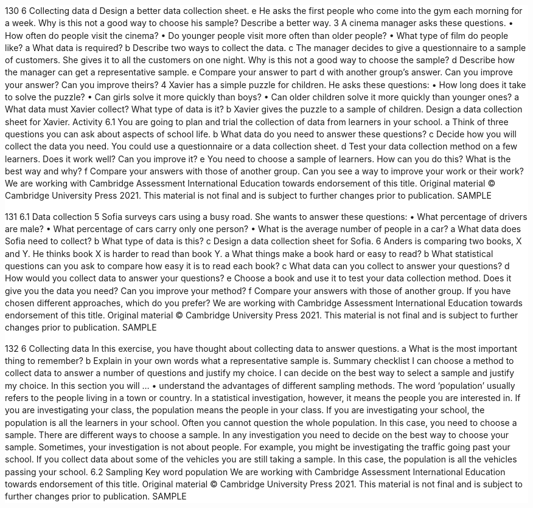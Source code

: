 130 6 Collecting data d Design a better data collection sheet. e He asks the first people who come into the gym each morning for a week. Why is this not a good way to choose his sample? Describe a better way. 3 A cinema manager asks these questions. • How often do people visit the cinema? • Do younger people visit more often than older people? • What type of film do people like? a What data is required? b Describe two ways to collect the data. c The manager decides to give a questionnaire to a sample of customers. She gives it to all the customers on one night. Why is this not a good way to choose the sample? d Describe how the manager can get a representative sample. e Compare your answer to part d with another group’s answer. Can you improve your answer? Can you improve theirs? 4 Xavier has a simple puzzle for children. He asks these questions: • How long does it take to solve the puzzle? • Can girls solve it more quickly than boys? • Can older children solve it more quickly than younger ones? a What data must Xavier collect? What type of data is it? b Xavier gives the puzzle to a sample of children. Design a data collection sheet for Xavier. Activity 6.1 You are going to plan and trial the collection of data from learners in your school. a Think of three questions you can ask about aspects of school life. b What data do you need to answer these questions? c Decide how you will collect the data you need. You could use a questionnaire or a data collection sheet. d Test your data collection method on a few learners. Does it work well? Can you improve it? e You need to choose a sample of learners. How can you do this? What is the best way and why? f Compare your answers with those of another group. Can you see a way to improve your work or their work? We are working with Cambridge Assessment International Education towards endorsement of this title. Original material © Cambridge University Press 2021. This material is not final and is subject to further changes prior to publication. SAMPLE

  

131 6.1 Data collection 5 Sofia surveys cars using a busy road. She wants to answer these questions: • What percentage of drivers are male? • What percentage of cars carry only one person? • What is the average number of people in a car? a What data does Sofia need to collect? b What type of data is this? c Design a data collection sheet for Sofia. 6 Anders is comparing two books, X and Y. He thinks book X is harder to read than book Y. a What things make a book hard or easy to read? b What statistical questions can you ask to compare how easy it is to read each book? c What data can you collect to answer your questions? d How would you collect data to answer your questions? e Choose a book and use it to test your data collection method. Does it give you the data you need? Can you improve your method? f Compare your answers with those of another group. If you have chosen different approaches, which do you prefer? We are working with Cambridge Assessment International Education towards endorsement of this title. Original material © Cambridge University Press 2021. This material is not final and is subject to further changes prior to publication. SAMPLE

  

132 6 Collecting data In this exercise, you have thought about collecting data to answer questions. a What is the most important thing to remember? b Explain in your own words what a representative sample is. Summary checklist I can choose a method to collect data to answer a number of questions and justify my choice. I can decide on the best way to select a sample and justify my choice. In this section you will … • understand the advantages of different sampling methods. The word ‘population’ usually refers to the people living in a town or country. In a statistical investigation, however, it means the people you are interested in. If you are investigating your class, the population means the people in your class. If you are investigating your school, the population is all the learners in your school. Often you cannot question the whole population. In this case, you need to choose a sample. There are different ways to choose a sample. In any investigation you need to decide on the best way to choose your sample. Sometimes, your investigation is not about people. For example, you might be investigating the traffic going past your school. If you collect data about some of the vehicles you are still taking a sample. In this case, the population is all the vehicles passing your school. 6.2 Sampling Key word population We are working with Cambridge Assessment International Education towards endorsement of this title. Original material © Cambridge University Press 2021. This material is not final and is subject to further changes prior to publication. SAMPLE
